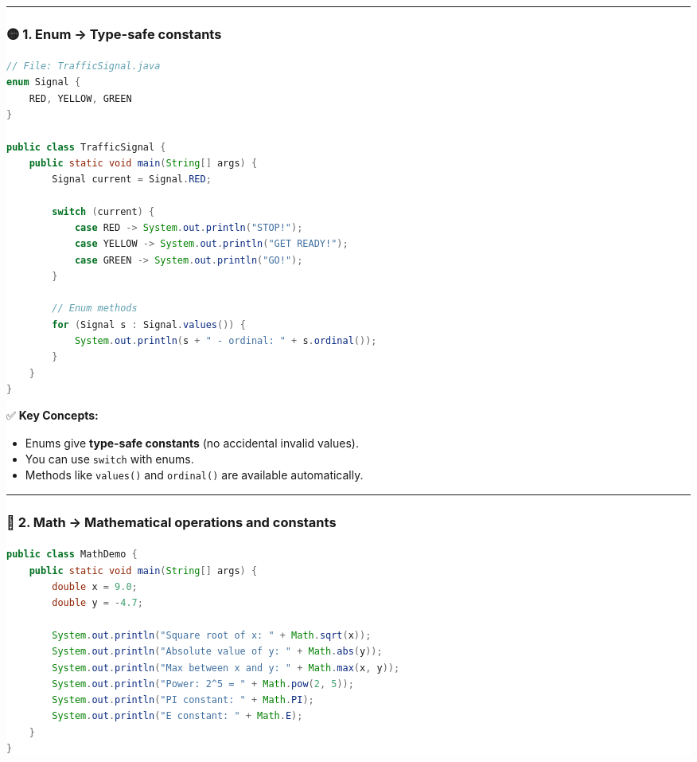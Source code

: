 

---

### 🟡 **1. Enum → Type-safe constants**

```java
// File: TrafficSignal.java
enum Signal {
    RED, YELLOW, GREEN
}

public class TrafficSignal {
    public static void main(String[] args) {
        Signal current = Signal.RED;

        switch (current) {
            case RED -> System.out.println("STOP!");
            case YELLOW -> System.out.println("GET READY!");
            case GREEN -> System.out.println("GO!");
        }

        // Enum methods
        for (Signal s : Signal.values()) {
            System.out.println(s + " - ordinal: " + s.ordinal());
        }
    }
}
```

✅ **Key Concepts:**

* Enums give **type-safe constants** (no accidental invalid values).
* You can use `switch` with enums.
* Methods like `values()` and `ordinal()` are available automatically.

---

### 🧮 **2. Math → Mathematical operations and constants**

```java
public class MathDemo {
    public static void main(String[] args) {
        double x = 9.0;
        double y = -4.7;

        System.out.println("Square root of x: " + Math.sqrt(x));
        System.out.println("Absolute value of y: " + Math.abs(y));
        System.out.println("Max between x and y: " + Math.max(x, y));
        System.out.println("Power: 2^5 = " + Math.pow(2, 5));
        System.out.println("PI constant: " + Math.PI);
        System.out.println("E constant: " + Math.E);
    }
}
```
